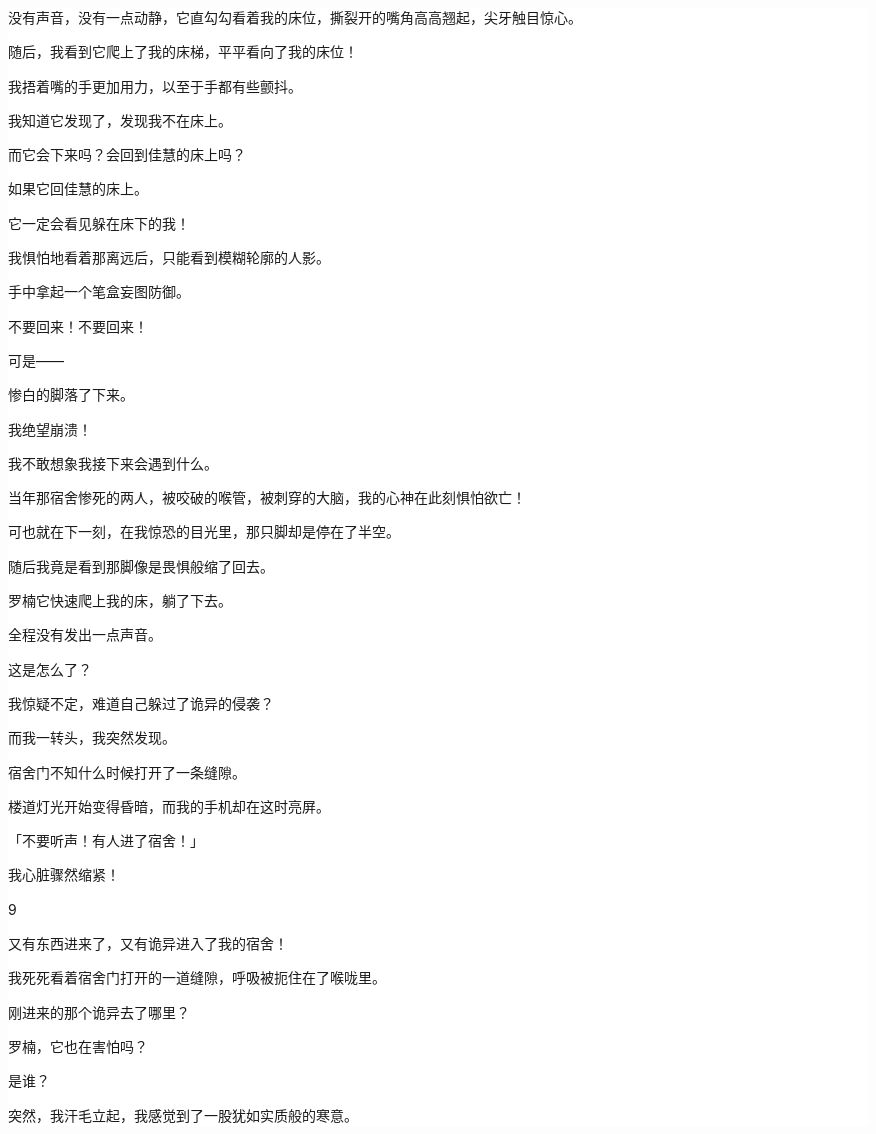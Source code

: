 没有声音，没有一点动静，它直勾勾看着我的床位，撕裂开的嘴角高高翘起，尖牙触目惊心。

随后，我看到它爬上了我的床梯，平平看向了我的床位！

我捂着嘴的手更加用力，以至于手都有些颤抖。

我知道它发现了，发现我不在床上。

而它会下来吗？会回到佳慧的床上吗？

如果它回佳慧的床上。

它一定会看见躲在床下的我！

我惧怕地看着那离远后，只能看到模糊轮廓的人影。

手中拿起一个笔盒妄图防御。

不要回来！不要回来！

可是——

惨白的脚落了下来。

我绝望崩溃！

我不敢想象我接下来会遇到什么。

当年那宿舍惨死的两人，被咬破的喉管，被刺穿的大脑，我的心神在此刻惧怕欲亡！

可也就在下一刻，在我惊恐的目光里，那只脚却是停在了半空。

随后我竟是看到那脚像是畏惧般缩了回去。

罗楠它快速爬上我的床，躺了下去。

全程没有发出一点声音。

这是怎么了？

我惊疑不定，难道自己躲过了诡异的侵袭？

而我一转头，我突然发现。

宿舍门不知什么时候打开了一条缝隙。

楼道灯光开始变得昏暗，而我的手机却在这时亮屏。

「不要听声！有人进了宿舍！」

我心脏骤然缩紧！

9

又有东西进来了，又有诡异进入了我的宿舍！

我死死看着宿舍门打开的一道缝隙，呼吸被扼住在了喉咙里。

刚进来的那个诡异去了哪里？

罗楠，它也在害怕吗？

是谁？

突然，我汗毛立起，我感觉到了一股犹如实质般的寒意。
